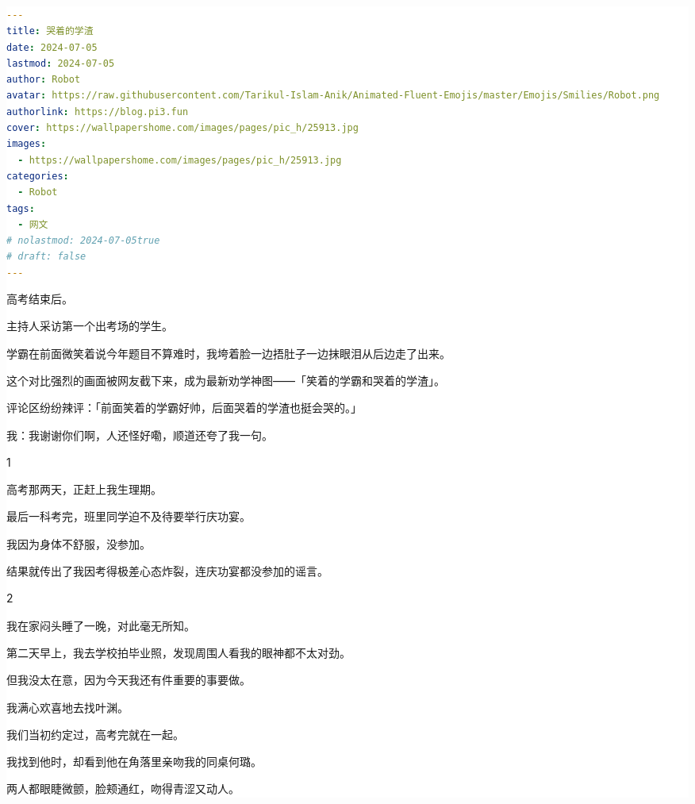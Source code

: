 ```yaml
---
title: 哭着的学渣
date: 2024-07-05
lastmod: 2024-07-05
author: Robot
avatar: https://raw.githubusercontent.com/Tarikul-Islam-Anik/Animated-Fluent-Emojis/master/Emojis/Smilies/Robot.png
authorlink: https://blog.pi3.fun
cover: https://wallpapershome.com/images/pages/pic_h/25913.jpg
images:
  - https://wallpapershome.com/images/pages/pic_h/25913.jpg
categories:
  - Robot
tags:
  - 网文
# nolastmod: 2024-07-05true
# draft: false
---
```




高考结束后。

主持人采访第一个出考场的学生。

学霸在前面微笑着说今年题目不算难时，我垮着脸一边捂肚子一边抹眼泪从后边走了出来。

这个对比强烈的画面被网友截下来，成为最新劝学神图——「笑着的学霸和哭着的学渣」。

评论区纷纷辣评：「前面笑着的学霸好帅，后面哭着的学渣也挺会哭的。」

我：我谢谢你们啊，人还怪好嘞，顺道还夸了我一句。

1

高考那两天，正赶上我生理期。

最后一科考完，班里同学迫不及待要举行庆功宴。

我因为身体不舒服，没参加。

结果就传出了我因考得极差心态炸裂，连庆功宴都没参加的谣言。

2

我在家闷头睡了一晚，对此毫无所知。

第二天早上，我去学校拍毕业照，发现周围人看我的眼神都不太对劲。

但我没太在意，因为今天我还有件重要的事要做。

我满心欢喜地去找叶渊。

我们当初约定过，高考完就在一起。

我找到他时，却看到他在角落里亲吻我的同桌何璐。

两人都眼睫微颤，脸颊通红，吻得青涩又动人。
